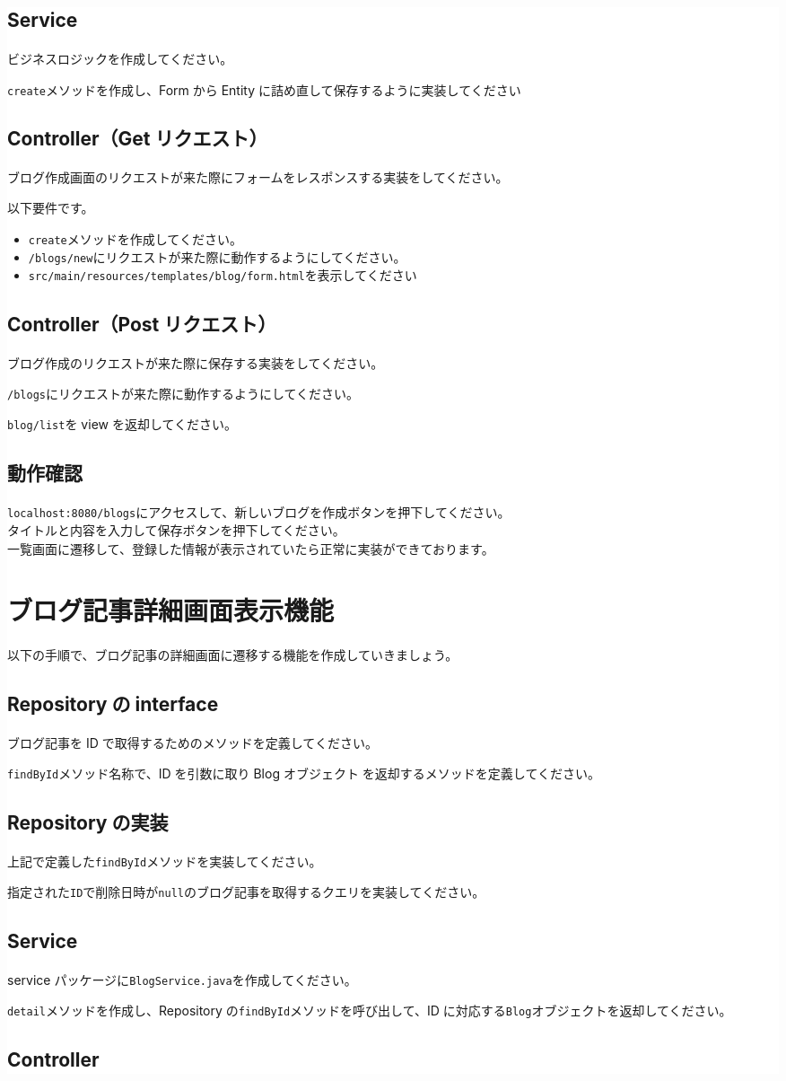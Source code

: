 ## Service

ビジネスロジックを作成してください。

`create`メソッドを作成し、Form から Entity に詰め直して保存するように実装してください

## Controller（Get リクエスト）

ブログ作成画面のリクエストが来た際にフォームをレスポンスする実装をしてください。

以下要件です。

- `create`メソッドを作成してください。
- `/blogs/new`にリクエストが来た際に動作するようにしてください。
- `src/main/resources/templates/blog/form.html`を表示してください

## Controller（Post リクエスト）

ブログ作成のリクエストが来た際に保存する実装をしてください。

`/blogs`にリクエストが来た際に動作するようにしてください。

`blog/list`を view を返却してください。

## 動作確認

`localhost:8080/blogs`にアクセスして、新しいブログを作成ボタンを押下してください。  
タイトルと内容を入力して保存ボタンを押下してください。  
一覧画面に遷移して、登録した情報が表示されていたら正常に実装ができております。

# ブログ記事詳細画面表示機能

以下の手順で、ブログ記事の詳細画面に遷移する機能を作成していきましょう。

## Repository の interface

ブログ記事を ID で取得するためのメソッドを定義してください。

`findById`メソッド名称で、ID を引数に取り Blog オブジェクト を返却するメソッドを定義してください。

## Repository の実装

上記で定義した`findById`メソッドを実装してください。

指定された`ID`で削除日時が`null`のブログ記事を取得するクエリを実装してください。

## Service

service パッケージに`BlogService.java`を作成してください。

`detail`メソッドを作成し、Repository の`findById`メソッドを呼び出して、ID に対応する`Blog`オブジェクトを返却してください。

## Controller

